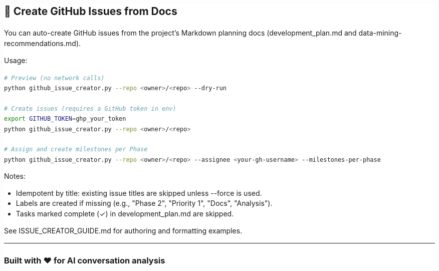 
## 🧩 Create GitHub Issues from Docs

You can auto-create GitHub issues from the project’s Markdown planning docs (development_plan.md and data-mining-recommendations.md).

Usage:

```bash
# Preview (no network calls)
python github_issue_creator.py --repo <owner>/<repo> --dry-run

# Create issues (requires a GitHub token in env)
export GITHUB_TOKEN=ghp_your_token
python github_issue_creator.py --repo <owner>/<repo>

# Assign and create milestones per Phase
python github_issue_creator.py --repo <owner>/<repo> --assignee <your-gh-username> --milestones-per-phase
```

Notes:
- Idempotent by title: existing issue titles are skipped unless --force is used.
- Labels are created if missing (e.g., "Phase 2", "Priority 1", "Docs", "Analysis").
- Tasks marked complete (✓) in development_plan.md are skipped.

See ISSUE_CREATOR_GUIDE.md for authoring and formatting examples.

---

 ### Built with ❤️ for AI conversation analysis
